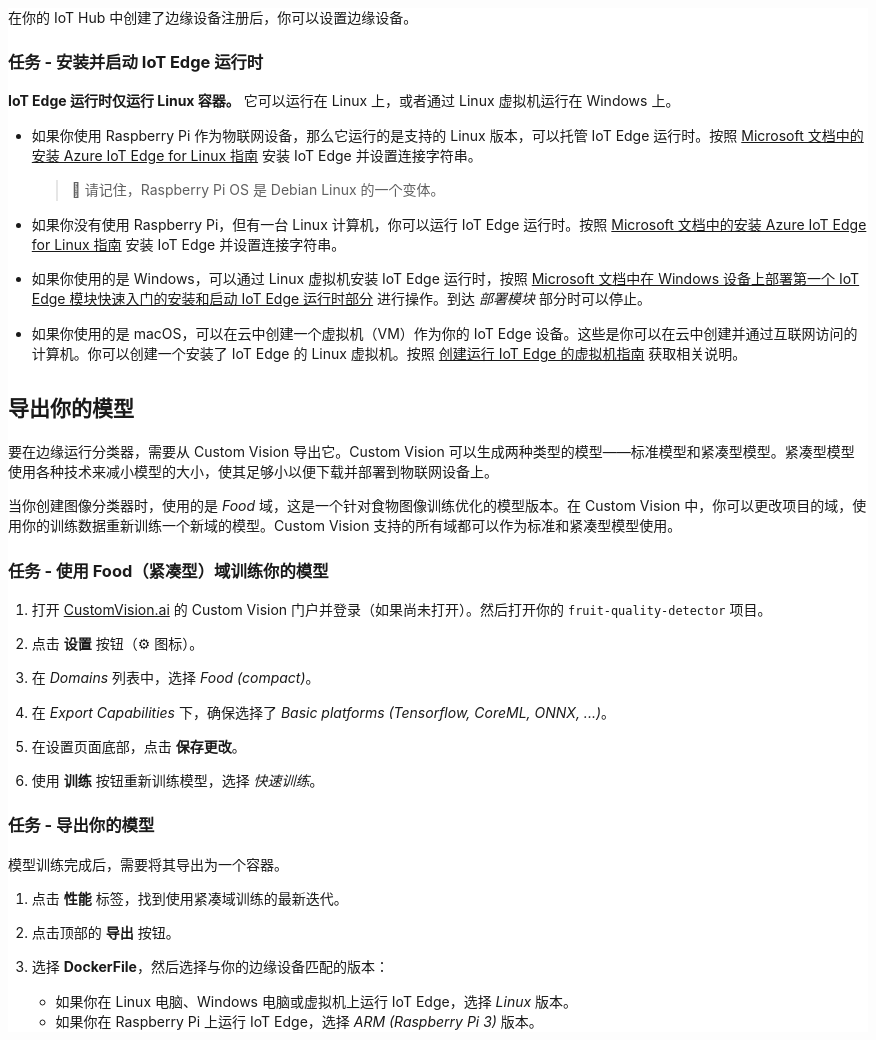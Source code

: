 在你的 IoT Hub 中创建了边缘设备注册后，你可以设置边缘设备。

### 任务 - 安装并启动 IoT Edge 运行时

**IoT Edge 运行时仅运行 Linux 容器。** 它可以运行在 Linux 上，或者通过 Linux 虚拟机运行在 Windows 上。

* 如果你使用 Raspberry Pi 作为物联网设备，那么它运行的是支持的 Linux 版本，可以托管 IoT Edge 运行时。按照 [Microsoft 文档中的安装 Azure IoT Edge for Linux 指南](https://docs.microsoft.com/azure/iot-edge/how-to-install-iot-edge?WT.mc_id=academic-17441-jabenn) 安装 IoT Edge 并设置连接字符串。

    > 💁 请记住，Raspberry Pi OS 是 Debian Linux 的一个变体。

* 如果你没有使用 Raspberry Pi，但有一台 Linux 计算机，你可以运行 IoT Edge 运行时。按照 [Microsoft 文档中的安装 Azure IoT Edge for Linux 指南](https://docs.microsoft.com/azure/iot-edge/how-to-install-iot-edge?WT.mc_id=academic-17441-jabenn) 安装 IoT Edge 并设置连接字符串。

* 如果你使用的是 Windows，可以通过 Linux 虚拟机安装 IoT Edge 运行时，按照 [Microsoft 文档中在 Windows 设备上部署第一个 IoT Edge 模块快速入门的安装和启动 IoT Edge 运行时部分](https://docs.microsoft.com/azure/iot-edge/quickstart?WT.mc_id=academic-17441-jabenn#install-and-start-the-iot-edge-runtime) 进行操作。到达 *部署模块* 部分时可以停止。

* 如果你使用的是 macOS，可以在云中创建一个虚拟机（VM）作为你的 IoT Edge 设备。这些是你可以在云中创建并通过互联网访问的计算机。你可以创建一个安装了 IoT Edge 的 Linux 虚拟机。按照 [创建运行 IoT Edge 的虚拟机指南](vm-iotedge.md) 获取相关说明。

## 导出你的模型

要在边缘运行分类器，需要从 Custom Vision 导出它。Custom Vision 可以生成两种类型的模型——标准模型和紧凑型模型。紧凑型模型使用各种技术来减小模型的大小，使其足够小以便下载并部署到物联网设备上。

当你创建图像分类器时，使用的是 *Food* 域，这是一个针对食物图像训练优化的模型版本。在 Custom Vision 中，你可以更改项目的域，使用你的训练数据重新训练一个新域的模型。Custom Vision 支持的所有域都可以作为标准和紧凑型模型使用。

### 任务 - 使用 Food（紧凑型）域训练你的模型
1. 打开 [CustomVision.ai](https://customvision.ai) 的 Custom Vision 门户并登录（如果尚未打开）。然后打开你的 `fruit-quality-detector` 项目。

1. 点击 **设置** 按钮（⚙ 图标）。

1. 在 *Domains* 列表中，选择 *Food (compact)*。

1. 在 *Export Capabilities* 下，确保选择了 *Basic platforms (Tensorflow, CoreML, ONNX, ...)*。

1. 在设置页面底部，点击 **保存更改**。

1. 使用 **训练** 按钮重新训练模型，选择 *快速训练*。

### 任务 - 导出你的模型

模型训练完成后，需要将其导出为一个容器。

1. 点击 **性能** 标签，找到使用紧凑域训练的最新迭代。

1. 点击顶部的 **导出** 按钮。

1. 选择 **DockerFile**，然后选择与你的边缘设备匹配的版本：

    * 如果你在 Linux 电脑、Windows 电脑或虚拟机上运行 IoT Edge，选择 *Linux* 版本。
    * 如果你在 Raspberry Pi 上运行 IoT Edge，选择 *ARM (Raspberry Pi 3)* 版本。
